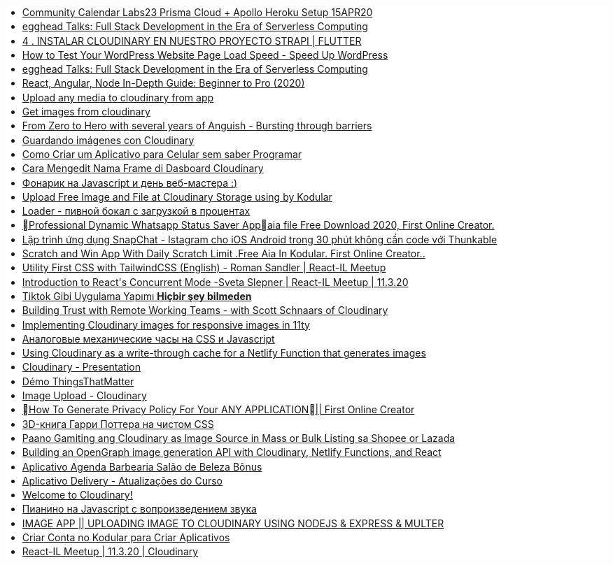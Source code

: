 - [Community Calendar Labs23 Prisma Cloud + Apollo Heroku Setup 15APR20](https://www.youtube.com/watch?v=P-Gs0efamjo)
- [egghead Talks: Full Stack Development in the Era of Serverless Computing](https://egghead.io/lessons/egghead-egghead-talks-full-stack-development-in-the-era-of-serverless-computing)
- [4 . INSTALAR CLOUDINARY EN NUESTRO PROYECTO STRAPI  | FLUTTER](https://www.youtube.com/watch?v=dfQ480Qq97o)
- [How to Test Your WordPress Website Page Load Speed - Speed Up WordPress](https://www.youtube.com/watch?v=I33bZ2_-WR0)
- [egghead Talks: Full Stack Development in the Era of Serverless Computing](https://egghead.io/lessons/egghead-egghead-talks-full-stack-development-in-the-era-of-serverless-computing)
- [React, Angular, Node In-Depth Guide: Beginner to Pro (2020)](https://www.udemy.com/course/react-angular-node-in-depth-guide-beginner-to-pro-2020/)
- [Upload any media to cloudinary from app](https://www.youtube.com/watch?v=i8brO3UovSc)
- [Get images from cloudinary](https://www.youtube.com/watch?v=Naf7yYyYGIU)
- [From Zero to Hero with several years of Anguish - Bursting through barriers](https://www.youtube.com/watch?v=CEXoGajxY60)
- [Guardando imágenes con Cloudinary](https://www.youtube.com/watch?v=H7NWGT1ZT-I)
- [Como Criar um Aplicativo para Celular sem saber Programar](https://www.youtube.com/watch?v=N6rNyX4QqUA)
- [Cara Mengedit Nama Frame di Dasboard Cloudinary](https://www.youtube.com/watch?v=23Wg_3JM0ZE)
- [Фонарик на Javascript и день веб-мастера :)](https://www.youtube.com/watch?v=HPcgvQYDlzA)
- [Upload Free Image and File at Cloudinary Storage using by Kodular](https://www.youtube.com/watch?v=20QsoJ5tpTY)
- [Loader  - пивной бокал c загрузкой в процентах](https://www.youtube.com/watch?v=80OX5I0udek)
- [Professional Dynamic Whatsapp Status Saver Appaia file Free Download 2020, First Online Creator.](https://www.youtube.com/watch?v=_DIH6oItqsk)
- [Lập trình ứng dụng SnapChat - Istagram  cho iOS Android trong 30 phút không cần code với Thunkable](https://www.youtube.com/watch?v=_kDL22gjbNU)
- [Scratch and Win App With Daily Scratch Limit .Free Aia In Kodular. First Online Creator..](https://www.youtube.com/watch?v=B_5C64XfVPM)
- [Utility First CSS with TailwindCSS (English) - Roman Sandler | React-IL Meetup](https://www.youtube.com/watch?v=1W79y6Q3_nM)
- [Introduction to React's Concurrent Mode -Sveta Slepner | React-IL Meetup | 11.3.20](https://www.youtube.com/watch?v=TNZ7DK_Af2o)
- [Tiktok Gibi Uygulama Yapımı **Hiçbir şey bilmeden**](https://www.youtube.com/watch?v=lkeQNZHy74M)
- [Building Trust with Remote Working Teams - with Scott Schnaars of Cloudinary](https://www.youtube.com/watch?v=uARJ9ptKy7U)
- [Implementing Cloudinary images for responsive images in 11ty](https://www.youtube.com/watch?v=htHTc9iyx58)
- [Аналоговые механические часы на CSS и Javascript](https://www.youtube.com/watch?v=a4IpKlo6igk)
- [Using Cloudinary as a write-through cache for a Netlify Function that generates images](https://egghead.io/lessons/javascript-using-cloudinary-as-a-write-through-cache-for-a-netlify-function-that-generates-images)
- [Cloudinary -  Presentation](https://www.youtube.com/watch?v=BhQ6jmx1LHc)
- [Démo ThingsThatMatter](https://www.youtube.com/watch?v=niJhattzhWk)
- [Image Upload - Cloudinary](https://www.youtube.com/watch?v=7rBYUIOjPG0)
- [How To Generate Privacy Policy For Your ANY APPLICATION|| First Online Creator](https://www.youtube.com/watch?v=gZx69VkDVfc)
- [3D-книга Гарри Поттера на чистом CSS](https://www.youtube.com/watch?v=dUEOwnqb8qs)
- [Paano Gamiting ang Cloudinary as Image Source in Mass or Bulk Listing sa Shopee or Lazada](https://www.youtube.com/watch?v=p1to1D1OSGU)
- [Building an OpenGraph image generation API with Cloudinary, Netlify Functions, and React](https://egghead.io/playlists/building-an-opengraph-image-generation-api-with-cloudinary-netlify-functions-and-react-914e)
- [Aplicativo Agenda Barbearia Salão de Beleza   Bônus](https://www.youtube.com/watch?v=PUR2d06Bcgw)
- [Aplicativo Delivery - Atualizações do Curso](https://www.youtube.com/watch?v=TEZjqEKq27s)
- [Welcome to Cloudinary!](https://www.youtube.com/watch?v=4yBmX3yqOEw)
- [Пианино на Javascript с вопроизведением звука](https://www.youtube.com/watch?v=vyDgdnL3PVI)
- [IMAGE APP || UPLOADING IMAGE TO CLOUDINARY USING NODEJS  & EXPRESS & MULTER](https://www.youtube.com/watch?v=9dMyu1Bz5PA)
- [Criar Conta no Kodular para Criar Aplicativos](https://www.youtube.com/watch?v=FT0dMNQfKws)
- [React-IL Meetup | 11.3.20 | Cloudinary](https://www.youtube.com/watch?v=JKcJJNgKuaI)